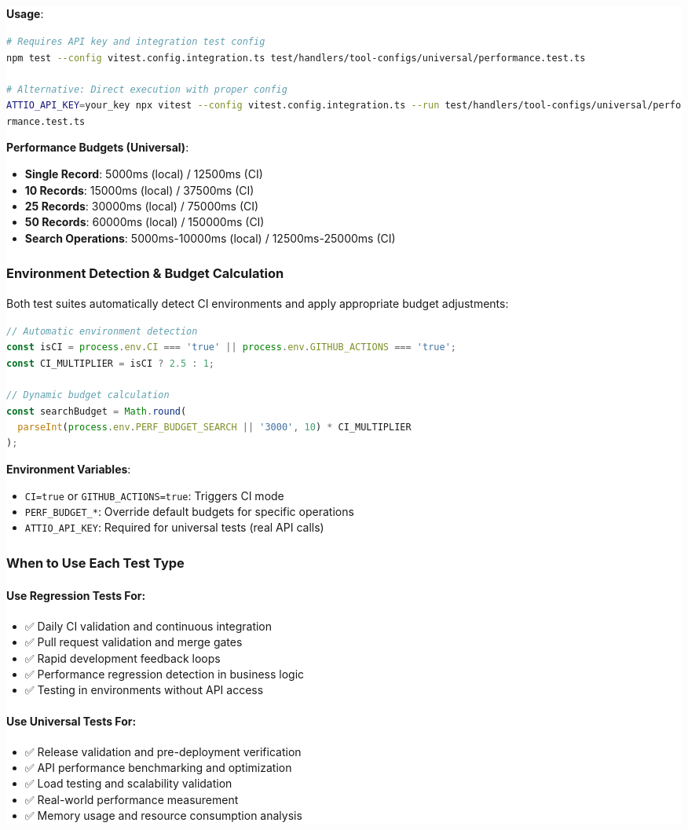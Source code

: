 **Usage**:

```bash
# Requires API key and integration test config
npm test --config vitest.config.integration.ts test/handlers/tool-configs/universal/performance.test.ts

# Alternative: Direct execution with proper config
ATTIO_API_KEY=your_key npx vitest --config vitest.config.integration.ts --run test/handlers/tool-configs/universal/performance.test.ts
```

**Performance Budgets (Universal)**:

- **Single Record**: 5000ms (local) / 12500ms (CI)
- **10 Records**: 15000ms (local) / 37500ms (CI)
- **25 Records**: 30000ms (local) / 75000ms (CI)
- **50 Records**: 60000ms (local) / 150000ms (CI)
- **Search Operations**: 5000ms-10000ms (local) / 12500ms-25000ms (CI)

### Environment Detection & Budget Calculation

Both test suites automatically detect CI environments and apply appropriate budget adjustments:

```typescript
// Automatic environment detection
const isCI = process.env.CI === 'true' || process.env.GITHUB_ACTIONS === 'true';
const CI_MULTIPLIER = isCI ? 2.5 : 1;

// Dynamic budget calculation
const searchBudget = Math.round(
  parseInt(process.env.PERF_BUDGET_SEARCH || '3000', 10) * CI_MULTIPLIER
);
```

**Environment Variables**:

- `CI=true` or `GITHUB_ACTIONS=true`: Triggers CI mode
- `PERF_BUDGET_*`: Override default budgets for specific operations
- `ATTIO_API_KEY`: Required for universal tests (real API calls)

### When to Use Each Test Type

#### Use Regression Tests For:

- ✅ Daily CI validation and continuous integration
- ✅ Pull request validation and merge gates
- ✅ Rapid development feedback loops
- ✅ Performance regression detection in business logic
- ✅ Testing in environments without API access

#### Use Universal Tests For:

- ✅ Release validation and pre-deployment verification
- ✅ API performance benchmarking and optimization
- ✅ Load testing and scalability validation
- ✅ Real-world performance measurement
- ✅ Memory usage and resource consumption analysis

